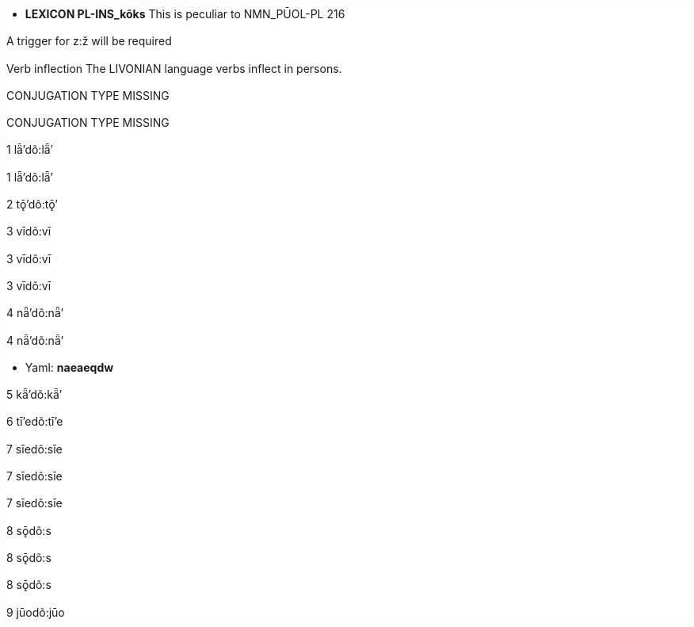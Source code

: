 










 * __LEXICON PL-INS_kõks__ This is peculiar to NMN_PŪOL-PL  216













A trigger for z:ž will be required




Verb inflection
The LIVONIAN language verbs inflect in persons.

CONJUGATION TYPE MISSING

CONJUGATION TYPE MISSING

1 lǟʼdõ:lǟʼ

1 lǟʼdõ:lǟʼ

2 tǭʼdõ:tǭʼ

3 vīdõ:vī

3 vīdõ:vī

3 vīdõ:vī

4 nǟʼdõ:nǟʼ

4 nǟʼdõ:nǟʼ
* Yaml: **naeaeqdw**

5 kǟʼdõ:kǟʼ

6 tīʼedõ:tīʼe


7 sīedõ:sīe

7 sīedõ:sīe

7 sīedõ:sīe

8 sǭdõ:s

8 sǭdõ:s

8 sǭdõ:s

9 jūodõ:jūo

